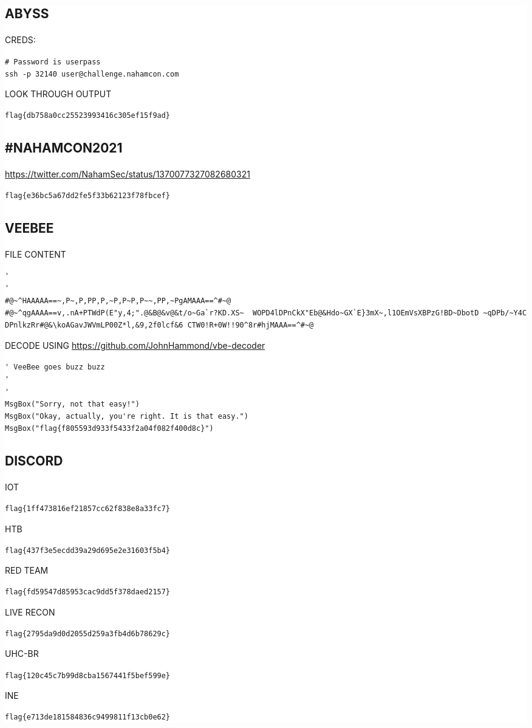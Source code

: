 ## ABYSS
CREDS:
```
# Password is userpass
ssh -p 32140 user@challenge.nahamcon.com
```
LOOK THROUGH OUTPUT
```
flag{db758a0cc25523993416c305ef15f9ad}
```

## #NAHAMCON2021
https://twitter.com/NahamSec/status/1370077327082680321
```
flag{e36bc5a67dd2fe5f33b62123f78fbcef}
```

## VEEBEE
FILE CONTENT
```
'
'
#@~^HAAAAA==~,P~,P,PP,P,~P,P~P,P~~,PP,~PgAMAAA==^#~@
#@~^qgAAAA==v,.nA+PTWdP(E"y,4;".@&B@&v@&t/o~Ga`r?KD.XS~	WOPD4lDPnCkX"Eb@&Hdo~GX`E}3mX~,l1OEmVsXBPzG!BD~DbotD ~qDPb/~Y4CDPnlkzRr#@&\koAGavJWVmLP00Z*l,&9,2f0lcf&6 CTW0!R+0W!!90^8r#hjMAAA==^#~@ 
```
DECODE USING https://github.com/JohnHammond/vbe-decoder
```
' VeeBee goes buzz buzz
'
'
MsgBox("Sorry, not that easy!")
MsgBox("Okay, actually, you're right. It is that easy.")
MsgBox("flag{f805593d933f5433f2a04f082f400d8c}")
```

## DISCORD
IOT
```
flag{1ff473816ef21857cc62f838e8a33fc7}
```
HTB
```
flag{437f3e5ecdd39a29d695e2e31603f5b4}
```
RED TEAM
```
flag{fd59547d85953cac9dd5f378daed2157}
```
LIVE RECON
```
flag{2795da9d0d2055d259a3fb4d6b78629c}
```
UHC-BR
```
flag{120c45c7b99d8cba1567441f5bef599e}
```
INE
```
flag{e713de181584836c9499811f13cb0e62}
```
